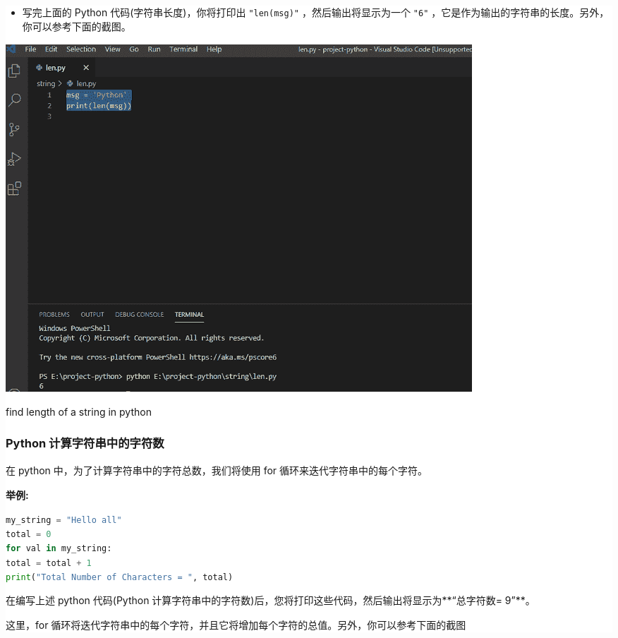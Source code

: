 *   写完上面的 Python 代码(字符串长度)，你将打印出 `"len(msg)"` ，然后输出将显示为一个 `"6"` ，它是作为输出的字符串的长度。另外，你可以参考下面的截图。

![python string length](img/8f1b1246fc08e7557866e4a0740cc1d1.png "len")

find length of a string in python

### Python 计算字符串中的字符数

在 python 中，为了计算字符串中的字符总数，我们将使用 for 循环来迭代字符串中的每个字符。

**举例:**

```py
my_string = "Hello all"
total = 0
for val in my_string:
total = total + 1
print("Total Number of Characters = ", total)
```

在编写上述 python 代码(Python 计算字符串中的字符数)后，您将打印这些代码，然后输出将显示为**“总字符数= 9”**。

这里，for 循环将迭代字符串中的每个字符，并且它将增加每个字符的总值。另外，你可以参考下面的截图
